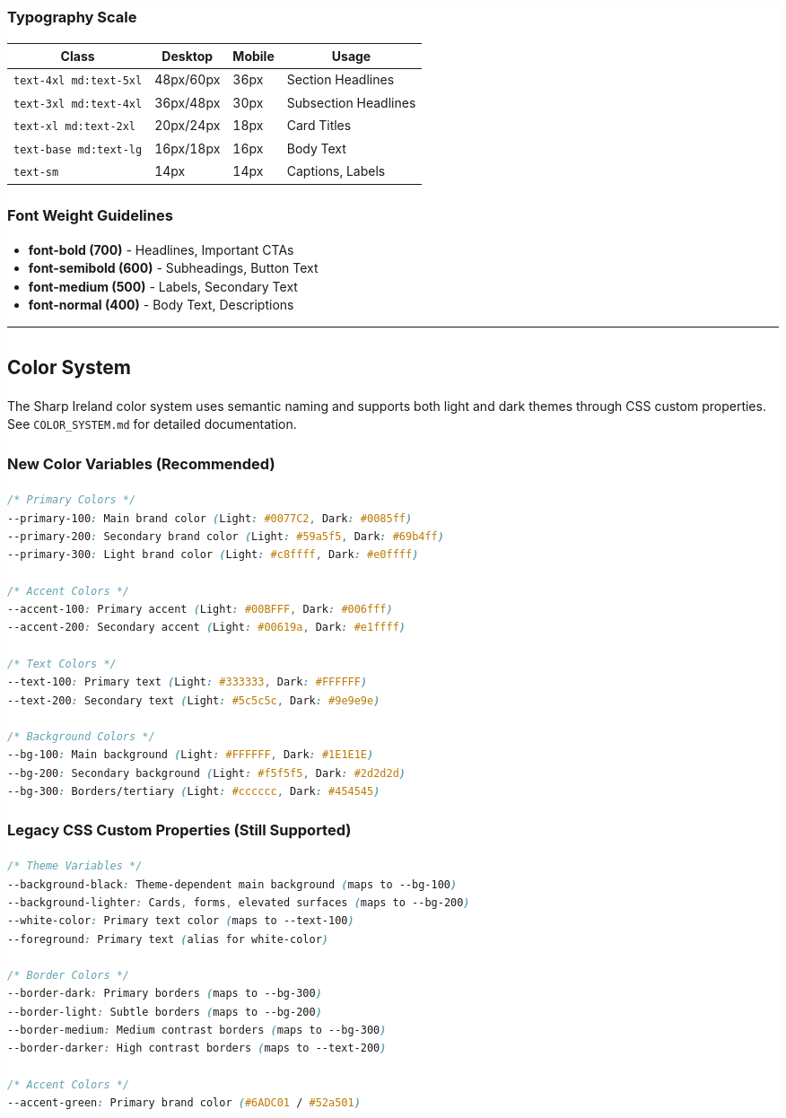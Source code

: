 ### Typography Scale
| Class | Desktop | Mobile | Usage |
|-------|---------|--------|-------|
| `text-4xl md:text-5xl` | 48px/60px | 36px | Section Headlines |
| `text-3xl md:text-4xl` | 36px/48px | 30px | Subsection Headlines |
| `text-xl md:text-2xl` | 20px/24px | 18px | Card Titles |
| `text-base md:text-lg` | 16px/18px | 16px | Body Text |
| `text-sm` | 14px | 14px | Captions, Labels |

### Font Weight Guidelines
- **font-bold (700)** - Headlines, Important CTAs
- **font-semibold (600)** - Subheadings, Button Text
- **font-medium (500)** - Labels, Secondary Text
- **font-normal (400)** - Body Text, Descriptions

---

## Color System

The Sharp Ireland color system uses semantic naming and supports both light and dark themes through CSS custom properties. See `COLOR_SYSTEM.md` for detailed documentation.

### New Color Variables (Recommended)
```css
/* Primary Colors */
--primary-100: Main brand color (Light: #0077C2, Dark: #0085ff)
--primary-200: Secondary brand color (Light: #59a5f5, Dark: #69b4ff)
--primary-300: Light brand color (Light: #c8ffff, Dark: #e0ffff)

/* Accent Colors */
--accent-100: Primary accent (Light: #00BFFF, Dark: #006fff)
--accent-200: Secondary accent (Light: #00619a, Dark: #e1ffff)

/* Text Colors */
--text-100: Primary text (Light: #333333, Dark: #FFFFFF)
--text-200: Secondary text (Light: #5c5c5c, Dark: #9e9e9e)

/* Background Colors */
--bg-100: Main background (Light: #FFFFFF, Dark: #1E1E1E)
--bg-200: Secondary background (Light: #f5f5f5, Dark: #2d2d2d)
--bg-300: Borders/tertiary (Light: #cccccc, Dark: #454545)
```

### Legacy CSS Custom Properties (Still Supported)
```css
/* Theme Variables */
--background-black: Theme-dependent main background (maps to --bg-100)
--background-lighter: Cards, forms, elevated surfaces (maps to --bg-200)
--white-color: Primary text color (maps to --text-100)
--foreground: Primary text (alias for white-color)

/* Border Colors */
--border-dark: Primary borders (maps to --bg-300)
--border-light: Subtle borders (maps to --bg-200)
--border-medium: Medium contrast borders (maps to --bg-300)
--border-darker: High contrast borders (maps to --text-200)

/* Accent Colors */
--accent-green: Primary brand color (#6ADC01 / #52a501)
```